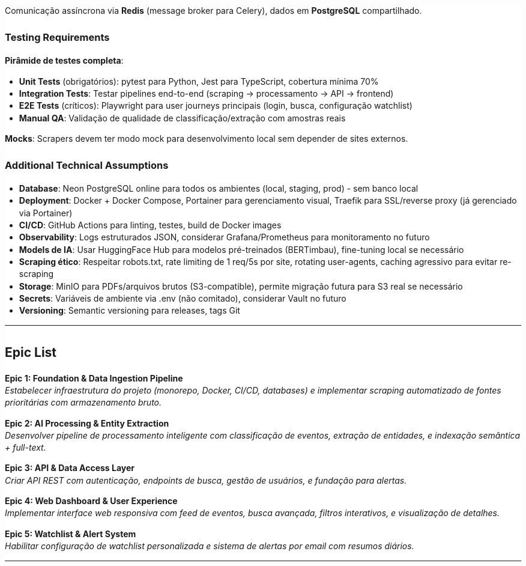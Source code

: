Comunicação assíncrona via **Redis** (message broker para Celery), dados em **PostgreSQL** compartilhado.

### Testing Requirements

**Pirâmide de testes completa**:
- **Unit Tests** (obrigatórios): pytest para Python, Jest para TypeScript, cobertura mínima 70%
- **Integration Tests**: Testar pipelines end-to-end (scraping → processamento → API → frontend)
- **E2E Tests** (críticos): Playwright para user journeys principais (login, busca, configuração watchlist)
- **Manual QA**: Validação de qualidade de classificação/extração com amostras reais

**Mocks**: Scrapers devem ter modo mock para desenvolvimento local sem depender de sites externos.

### Additional Technical Assumptions

- **Database**: Neon PostgreSQL online para todos os ambientes (local, staging, prod) - sem banco local
- **Deployment**: Docker + Docker Compose, Portainer para gerenciamento visual, Traefik para SSL/reverse proxy (já gerenciado via Portainer)
- **CI/CD**: GitHub Actions para linting, testes, build de Docker images
- **Observability**: Logs estruturados JSON, considerar Grafana/Prometheus para monitoramento no futuro
- **Models de IA**: Usar HuggingFace Hub para modelos pré-treinados (BERTimbau), fine-tuning local se necessário
- **Scraping ético**: Respeitar robots.txt, rate limiting de 1 req/5s por site, rotating user-agents, caching agressivo para evitar re-scraping
- **Storage**: MinIO para PDFs/arquivos brutos (S3-compatible), permite migração futura para S3 real se necessário
- **Secrets**: Variáveis de ambiente via .env (não comitado), considerar Vault no futuro
- **Versioning**: Semantic versioning para releases, tags Git

---

## Epic List

**Epic 1: Foundation & Data Ingestion Pipeline**  
_Estabelecer infraestrutura do projeto (monorepo, Docker, CI/CD, databases) e implementar scraping automatizado de fontes prioritárias com armazenamento bruto._

**Epic 2: AI Processing & Entity Extraction**  
_Desenvolver pipeline de processamento inteligente com classificação de eventos, extração de entidades, e indexação semântica + full-text._

**Epic 3: API & Data Access Layer**  
_Criar API REST com autenticação, endpoints de busca, gestão de usuários, e fundação para alertas._

**Epic 4: Web Dashboard & User Experience**  
_Implementar interface web responsiva com feed de eventos, busca avançada, filtros interativos, e visualização de detalhes._

**Epic 5: Watchlist & Alert System**  
_Habilitar configuração de watchlist personalizada e sistema de alertas por email com resumos diários._

---